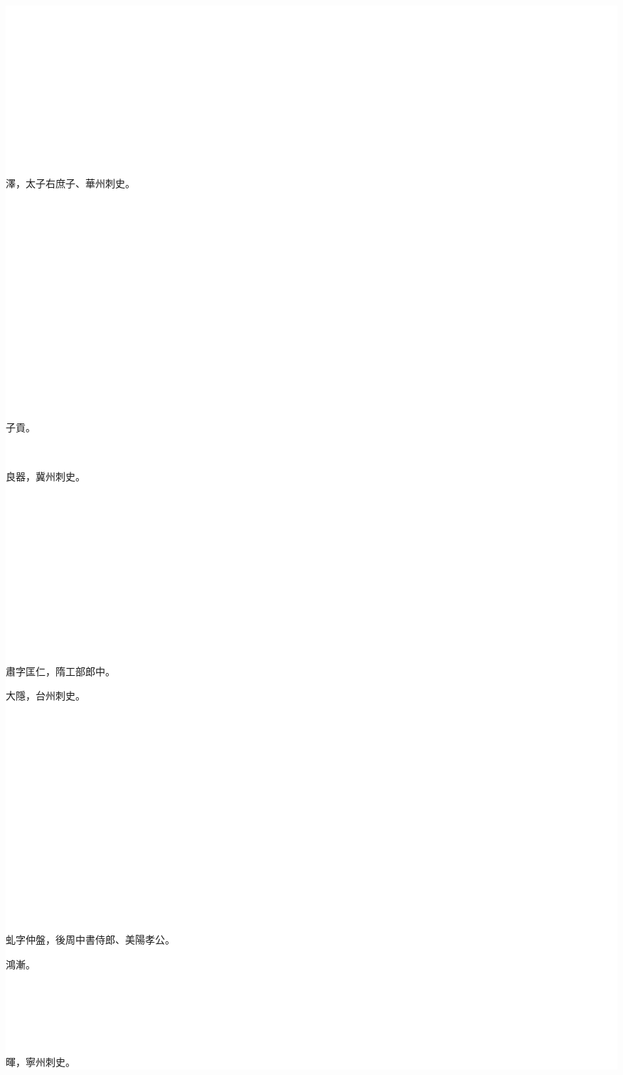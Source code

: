 　

　

　

　

　

　

　

澤，太子右庶子、華州刺史。

　

　

　

　

　

　

　

　

　

子貢。

　

良器，冀州刺史。

　

　

　

　

　

　

　

肅字匡仁，隋工部郎中。

大隱，台州刺史。

　

　

　

　

　

　

　

　

　

虬字仲盤，後周中書侍郎、美陽孝公。

鴻漸。

　

　

　

暉，寧州刺史。

